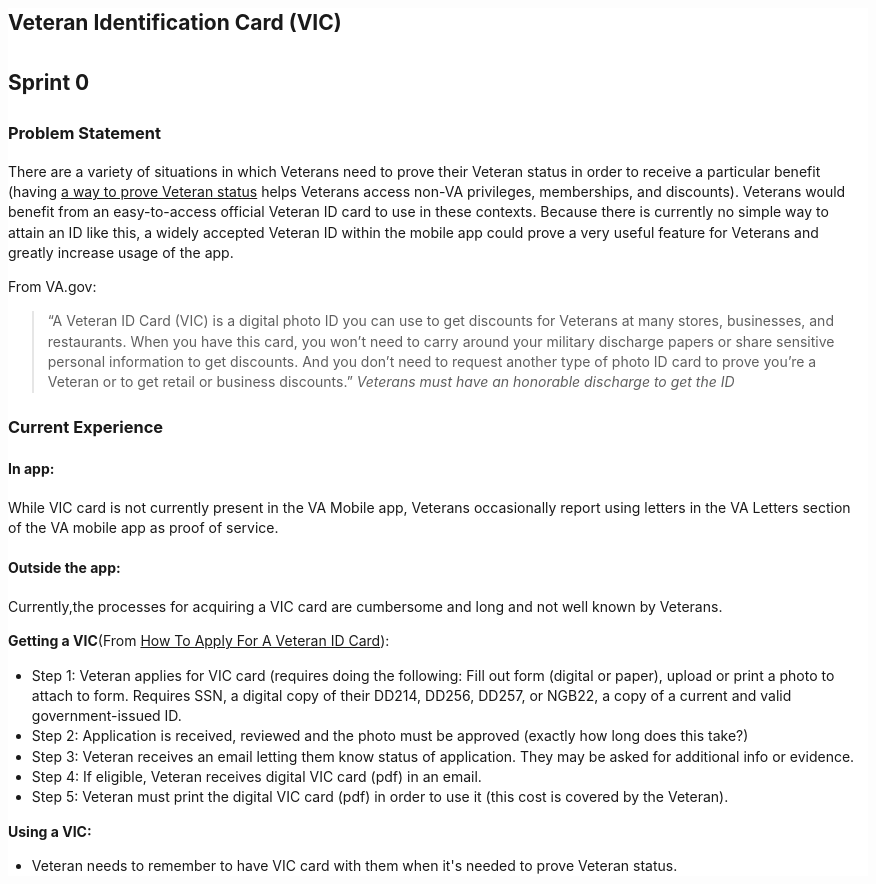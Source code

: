 ## Veteran Identification Card (VIC)


## Sprint 0

### Problem Statement
There are a variety of situations in which Veterans need to prove their Veteran status in order to receive a particular benefit (having [a way to prove Veteran status](https://github.com/department-of-veterans-affairs/va.gov-team/blob/master/products/identity-personalization/profile/military-information/discovery-and-research/2023-military-info-discovery/findings-summary.md#though-they-may-not-need-their-dd214-in-all-cases-to-apply-for-va-benefits-having-a-copy-of-it-facilitates-the-benefit-application-process-and-helps-veterans-access-non-va-privileges-memberships-and-discounts) helps Veterans access non-VA privileges, memberships, and discounts). Veterans would benefit from an easy-to-access official Veteran ID card to use in these contexts. Because there is currently no simple way to attain an ID like this, a widely accepted Veteran ID within the mobile app could prove a very useful feature for Veterans and greatly increase usage of the app.

From VA.gov: 
>“A Veteran ID Card (VIC) is a digital photo ID you can use to get discounts for Veterans at many stores, businesses, and restaurants. When you have this card, you won’t need to carry around your military discharge papers or share sensitive personal information to get discounts. And you don’t need to request another type of photo ID card to prove you’re a Veteran or to get retail or business discounts.”
*Veterans must have an honorable discharge to get the ID*

### Current Experience
#### In app:
While VIC card is not currently present in the VA Mobile app, Veterans occasionally report using letters in the VA Letters section of the VA mobile app as proof of service. 

#### Outside the app:
Currently,the processes for acquiring a VIC card are cumbersome and long and not well known by Veterans. 

**Getting a VIC**(From [How To Apply For A Veteran ID Card](https://www.va.gov/records/get-veteran-id-cards/vic/)):
- Step 1: Veteran applies for VIC card (requires doing the following: Fill out form (digital or paper), upload or print a photo to attach to form. Requires SSN, a digital copy of their DD214, DD256, DD257, or NGB22, a copy of a current and valid government-issued ID.
- Step 2: Application is received, reviewed and the photo must be approved (exactly how long does this take?)
- Step 3: Veteran receives an email letting them know status of application. They may be asked for additional info or evidence.
- Step 4: If eligible, Veteran receives digital VIC card (pdf) in an email.
- Step 5: Veteran must print the digital VIC card (pdf) in order to use it (this cost is covered by the Veteran).

**Using a VIC:**
- Veteran needs to remember to have VIC card with them when it's needed to prove Veteran status.

